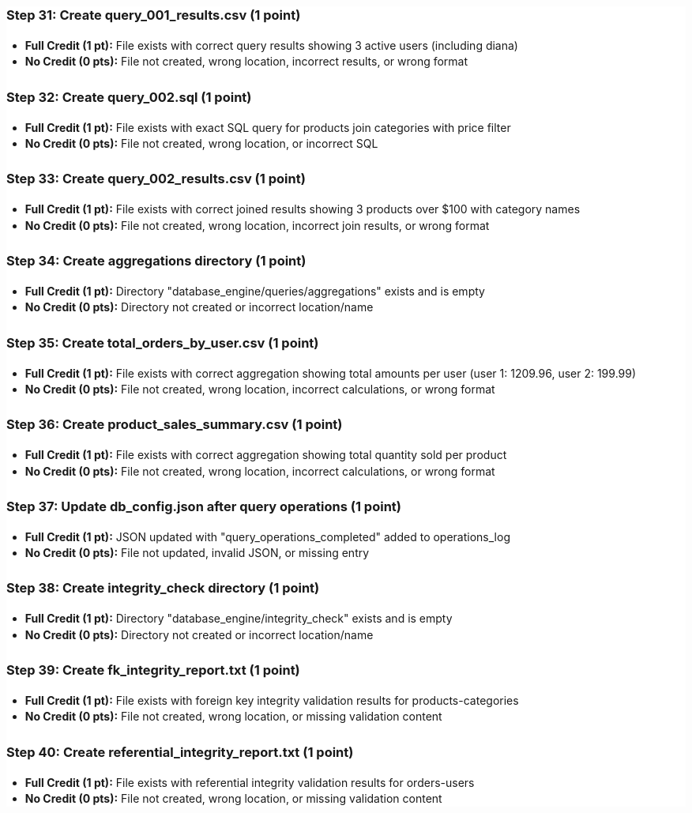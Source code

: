 ### Step 31: Create query_001_results.csv (1 point)
- **Full Credit (1 pt):** File exists with correct query results showing 3 active users (including diana)
- **No Credit (0 pts):** File not created, wrong location, incorrect results, or wrong format

### Step 32: Create query_002.sql (1 point)
- **Full Credit (1 pt):** File exists with exact SQL query for products join categories with price filter
- **No Credit (0 pts):** File not created, wrong location, or incorrect SQL

### Step 33: Create query_002_results.csv (1 point)
- **Full Credit (1 pt):** File exists with correct joined results showing 3 products over $100 with category names
- **No Credit (0 pts):** File not created, wrong location, incorrect join results, or wrong format

### Step 34: Create aggregations directory (1 point)
- **Full Credit (1 pt):** Directory "database_engine/queries/aggregations" exists and is empty
- **No Credit (0 pts):** Directory not created or incorrect location/name

### Step 35: Create total_orders_by_user.csv (1 point)
- **Full Credit (1 pt):** File exists with correct aggregation showing total amounts per user (user 1: 1209.96, user 2: 199.99)
- **No Credit (0 pts):** File not created, wrong location, incorrect calculations, or wrong format

### Step 36: Create product_sales_summary.csv (1 point)
- **Full Credit (1 pt):** File exists with correct aggregation showing total quantity sold per product
- **No Credit (0 pts):** File not created, wrong location, incorrect calculations, or wrong format

### Step 37: Update db_config.json after query operations (1 point)
- **Full Credit (1 pt):** JSON updated with "query_operations_completed" added to operations_log
- **No Credit (0 pts):** File not updated, invalid JSON, or missing entry

### Step 38: Create integrity_check directory (1 point)
- **Full Credit (1 pt):** Directory "database_engine/integrity_check" exists and is empty
- **No Credit (0 pts):** Directory not created or incorrect location/name

### Step 39: Create fk_integrity_report.txt (1 point)
- **Full Credit (1 pt):** File exists with foreign key integrity validation results for products-categories
- **No Credit (0 pts):** File not created, wrong location, or missing validation content

### Step 40: Create referential_integrity_report.txt (1 point)
- **Full Credit (1 pt):** File exists with referential integrity validation results for orders-users
- **No Credit (0 pts):** File not created, wrong location, or missing validation content
